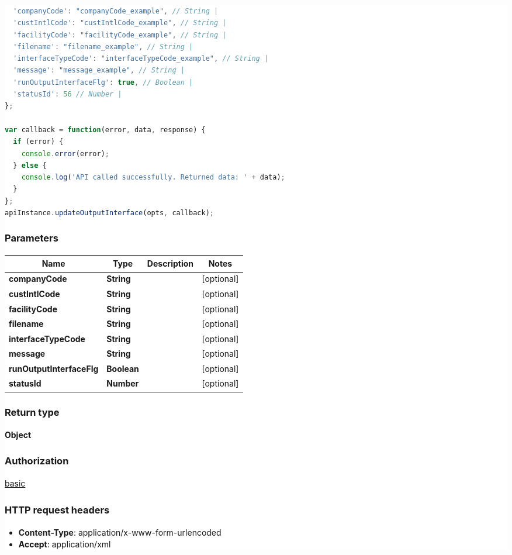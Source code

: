 ```javascript
  'companyCode': "companyCode_example", // String | 
  'custIntlCode': "custIntlCode_example", // String | 
  'facilityCode': "facilityCode_example", // String | 
  'filename': "filename_example", // String | 
  'interfaceTypeCode': "interfaceTypeCode_example", // String | 
  'message': "message_example", // String | 
  'runOutputInterfaceFlg': true, // Boolean | 
  'statusId': 56 // Number | 
};

var callback = function(error, data, response) {
  if (error) {
    console.error(error);
  } else {
    console.log('API called successfully. Returned data: ' + data);
  }
};
apiInstance.updateOutputInterface(opts, callback);
```

### Parameters

Name | Type | Description  | Notes
------------- | ------------- | ------------- | -------------
 **companyCode** | **String**|  | [optional] 
 **custIntlCode** | **String**|  | [optional] 
 **facilityCode** | **String**|  | [optional] 
 **filename** | **String**|  | [optional] 
 **interfaceTypeCode** | **String**|  | [optional] 
 **message** | **String**|  | [optional] 
 **runOutputInterfaceFlg** | **Boolean**|  | [optional] 
 **statusId** | **Number**|  | [optional] 

### Return type

**Object**

### Authorization

[basic](../README.md#basic)

### HTTP request headers

 - **Content-Type**: application/x-www-form-urlencoded
 - **Accept**: application/xml

